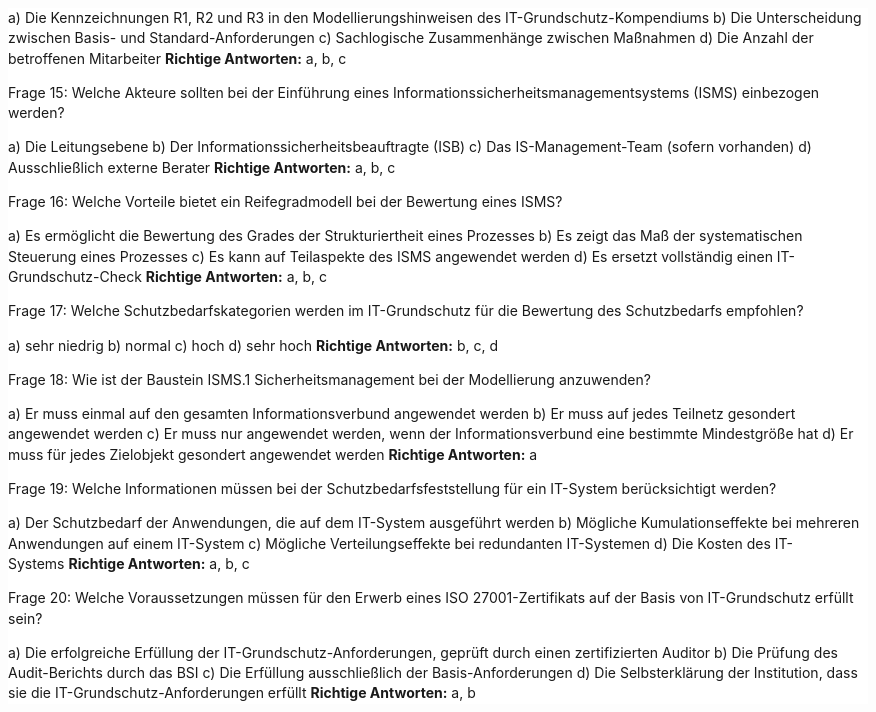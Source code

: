 a) Die Kennzeichnungen R1, R2 und R3 in den Modellierungshinweisen des IT-Grundschutz-Kompendiums b) Die Unterscheidung zwischen Basis- und Standard-Anforderungen c) Sachlogische Zusammenhänge zwischen Maßnahmen d) Die Anzahl der betroffenen Mitarbeiter **Richtige Antworten:** a, b, c

Frage 15: Welche Akteure sollten bei der Einführung eines Informationssicherheitsmanagementsystems (ISMS) einbezogen werden?

a) Die Leitungsebene b) Der Informationssicherheitsbeauftragte (ISB) c) Das IS-Management-Team (sofern vorhanden) d) Ausschließlich externe Berater **Richtige Antworten:** a, b, c

Frage 16: Welche Vorteile bietet ein Reifegradmodell bei der Bewertung eines ISMS?

a) Es ermöglicht die Bewertung des Grades der Strukturiertheit eines Prozesses b) Es zeigt das Maß der systematischen Steuerung eines Prozesses c) Es kann auf Teilaspekte des ISMS angewendet werden d) Es ersetzt vollständig einen IT-Grundschutz-Check **Richtige Antworten:** a, b, c

Frage 17: Welche Schutzbedarfskategorien werden im IT-Grundschutz für die Bewertung des Schutzbedarfs empfohlen?

a) sehr niedrig b) normal c) hoch d) sehr hoch **Richtige Antworten:** b, c, d

Frage 18: Wie ist der Baustein ISMS.1 Sicherheitsmanagement bei der Modellierung anzuwenden?

a) Er muss einmal auf den gesamten Informationsverbund angewendet werden b) Er muss auf jedes Teilnetz gesondert angewendet werden c) Er muss nur angewendet werden, wenn der Informationsverbund eine bestimmte Mindestgröße hat d) Er muss für jedes Zielobjekt gesondert angewendet werden **Richtige Antworten:** a

Frage 19: Welche Informationen müssen bei der Schutzbedarfsfeststellung für ein IT-System berücksichtigt werden?

a) Der Schutzbedarf der Anwendungen, die auf dem IT-System ausgeführt werden b) Mögliche Kumulationseffekte bei mehreren Anwendungen auf einem IT-System c) Mögliche Verteilungseffekte bei redundanten IT-Systemen d) Die Kosten des IT-Systems **Richtige Antworten:** a, b, c

Frage 20: Welche Voraussetzungen müssen für den Erwerb eines ISO 27001-Zertifikats auf der Basis von IT-Grundschutz erfüllt sein?

a) Die erfolgreiche Erfüllung der IT-Grundschutz-Anforderungen, geprüft durch einen zertifizierten Auditor b) Die Prüfung des Audit-Berichts durch das BSI c) Die Erfüllung ausschließlich der Basis-Anforderungen d) Die Selbsterklärung der Institution, dass sie die IT-Grundschutz-Anforderungen erfüllt **Richtige Antworten:** a, b